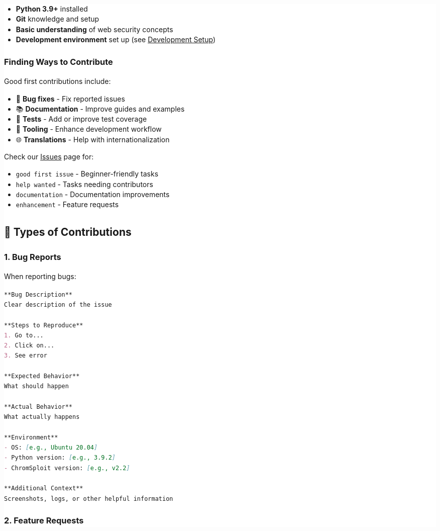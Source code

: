 - **Python 3.9+** installed
- **Git** knowledge and setup
- **Basic understanding** of web security concepts
- **Development environment** set up (see [Development Setup](#development-setup))

### Finding Ways to Contribute

Good first contributions include:

- 🐛 **Bug fixes** - Fix reported issues
- 📚 **Documentation** - Improve guides and examples
- 🧪 **Tests** - Add or improve test coverage
- 🔧 **Tooling** - Enhance development workflow
- 🌐 **Translations** - Help with internationalization

Check our [Issues](https://github.com/yourusername/ChromSploit-Framework/issues) page for:
- `good first issue` - Beginner-friendly tasks
- `help wanted` - Tasks needing contributors
- `documentation` - Documentation improvements
- `enhancement` - Feature requests

## 🎯 Types of Contributions

### 1. Bug Reports

When reporting bugs:

```markdown
**Bug Description**
Clear description of the issue

**Steps to Reproduce**
1. Go to...
2. Click on...
3. See error

**Expected Behavior**
What should happen

**Actual Behavior**
What actually happens

**Environment**
- OS: [e.g., Ubuntu 20.04]
- Python version: [e.g., 3.9.2]
- ChromSploit version: [e.g., v2.2]

**Additional Context**
Screenshots, logs, or other helpful information
```

### 2. Feature Requests
